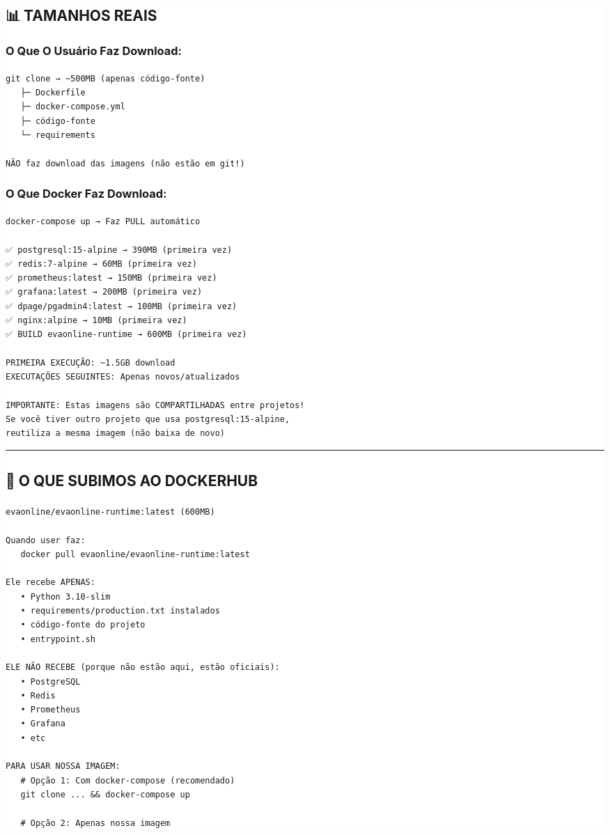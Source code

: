 
## 📊 TAMANHOS REAIS

### O Que O Usuário Faz Download:

```
git clone → ~500MB (apenas código-fonte)
   ├─ Dockerfile
   ├─ docker-compose.yml
   ├─ código-fonte
   └─ requirements

NÃO faz download das imagens (não estão em git!)
```

### O Que Docker Faz Download:

```
docker-compose up → Faz PULL automático

✅ postgresql:15-alpine → 390MB (primeira vez)
✅ redis:7-alpine → 60MB (primeira vez)
✅ prometheus:latest → 150MB (primeira vez)
✅ grafana:latest → 200MB (primeira vez)
✅ dpage/pgadmin4:latest → 100MB (primeira vez)
✅ nginx:alpine → 10MB (primeira vez)
✅ BUILD evaonline-runtime → 600MB (primeira vez)

PRIMEIRA EXECUÇÃO: ~1.5GB download
EXECUTAÇÕES SEGUINTES: Apenas novos/atualizados

IMPORTANTE: Estas imagens são COMPARTILHADAS entre projetos!
Se você tiver outro projeto que usa postgresql:15-alpine,
reutiliza a mesma imagem (não baixa de novo)
```

---

## 🚀 O QUE SUBIMOS AO DOCKERHUB

```
evaonline/evaonline-runtime:latest (600MB)

Quando user faz:
   docker pull evaonline/evaonline-runtime:latest

Ele recebe APENAS:
   • Python 3.10-slim
   • requirements/production.txt instalados
   • código-fonte do projeto
   • entrypoint.sh

ELE NÃO RECEBE (porque não estão aqui, estão oficiais):
   • PostgreSQL
   • Redis
   • Prometheus
   • Grafana
   • etc

PARA USAR NOSSA IMAGEM:
   # Opção 1: Com docker-compose (recomendado)
   git clone ... && docker-compose up

   # Opção 2: Apenas nossa imagem
```